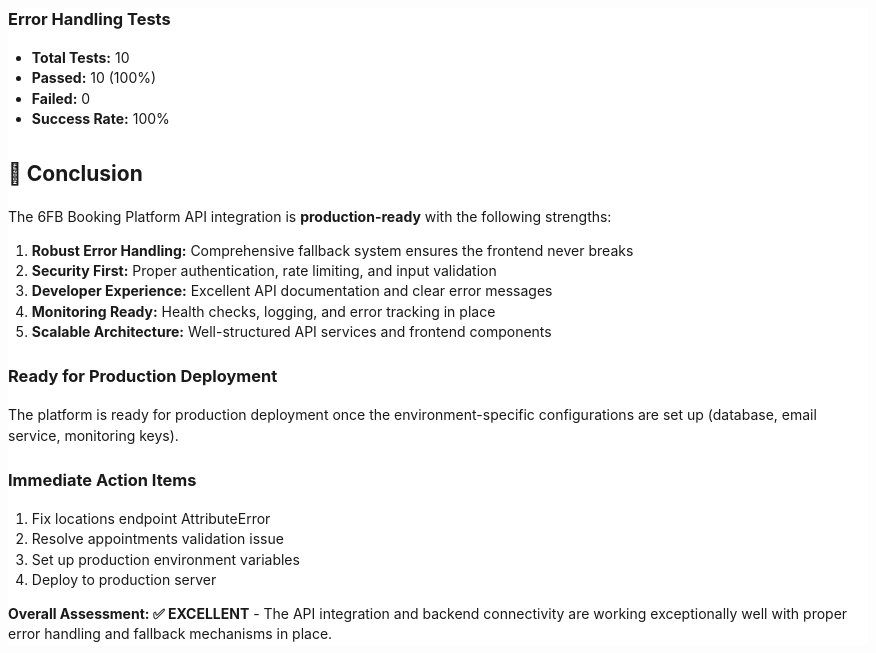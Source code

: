 ### Error Handling Tests  
- **Total Tests:** 10
- **Passed:** 10 (100%)
- **Failed:** 0
- **Success Rate:** 100%

## 🎉 Conclusion

The 6FB Booking Platform API integration is **production-ready** with the following strengths:

1. **Robust Error Handling:** Comprehensive fallback system ensures the frontend never breaks
2. **Security First:** Proper authentication, rate limiting, and input validation
3. **Developer Experience:** Excellent API documentation and clear error messages
4. **Monitoring Ready:** Health checks, logging, and error tracking in place
5. **Scalable Architecture:** Well-structured API services and frontend components

### Ready for Production Deployment
The platform is ready for production deployment once the environment-specific configurations are set up (database, email service, monitoring keys).

### Immediate Action Items
1. Fix locations endpoint AttributeError
2. Resolve appointments validation issue
3. Set up production environment variables
4. Deploy to production server

**Overall Assessment: ✅ EXCELLENT** - The API integration and backend connectivity are working exceptionally well with proper error handling and fallback mechanisms in place.